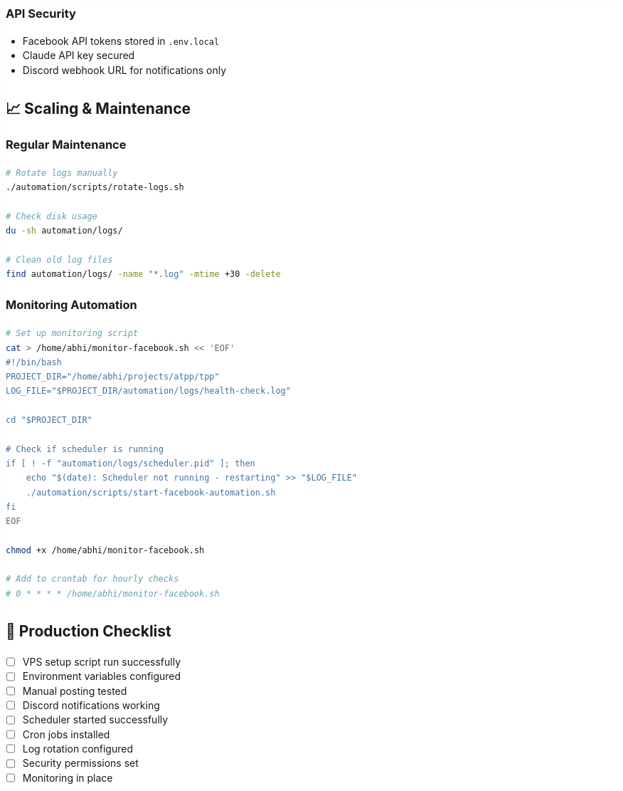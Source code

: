 ### API Security

- Facebook API tokens stored in `.env.local`
- Claude API key secured
- Discord webhook URL for notifications only

## 📈 Scaling & Maintenance

### Regular Maintenance

```bash
# Rotate logs manually
./automation/scripts/rotate-logs.sh

# Check disk usage
du -sh automation/logs/

# Clean old log files
find automation/logs/ -name "*.log" -mtime +30 -delete
```

### Monitoring Automation

```bash
# Set up monitoring script
cat > /home/abhi/monitor-facebook.sh << 'EOF'
#!/bin/bash
PROJECT_DIR="/home/abhi/projects/atpp/tpp"
LOG_FILE="$PROJECT_DIR/automation/logs/health-check.log"

cd "$PROJECT_DIR"

# Check if scheduler is running
if [ ! -f "automation/logs/scheduler.pid" ]; then
    echo "$(date): Scheduler not running - restarting" >> "$LOG_FILE"
    ./automation/scripts/start-facebook-automation.sh
fi
EOF

chmod +x /home/abhi/monitor-facebook.sh

# Add to crontab for hourly checks
# 0 * * * * /home/abhi/monitor-facebook.sh
```

## 🎯 Production Checklist

- [ ] VPS setup script run successfully
- [ ] Environment variables configured
- [ ] Manual posting tested
- [ ] Discord notifications working
- [ ] Scheduler started successfully
- [ ] Cron jobs installed
- [ ] Log rotation configured
- [ ] Security permissions set
- [ ] Monitoring in place

